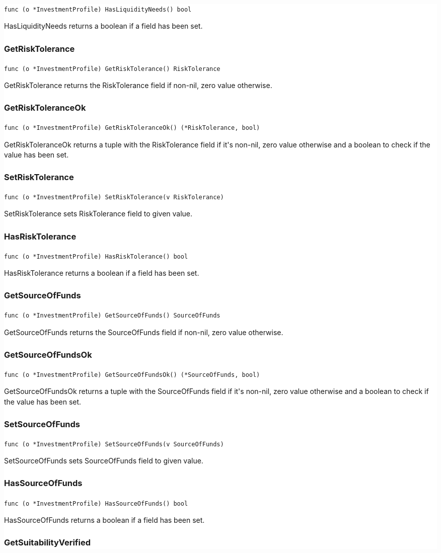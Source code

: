 `func (o *InvestmentProfile) HasLiquidityNeeds() bool`

HasLiquidityNeeds returns a boolean if a field has been set.

### GetRiskTolerance

`func (o *InvestmentProfile) GetRiskTolerance() RiskTolerance`

GetRiskTolerance returns the RiskTolerance field if non-nil, zero value otherwise.

### GetRiskToleranceOk

`func (o *InvestmentProfile) GetRiskToleranceOk() (*RiskTolerance, bool)`

GetRiskToleranceOk returns a tuple with the RiskTolerance field if it's non-nil, zero value otherwise
and a boolean to check if the value has been set.

### SetRiskTolerance

`func (o *InvestmentProfile) SetRiskTolerance(v RiskTolerance)`

SetRiskTolerance sets RiskTolerance field to given value.

### HasRiskTolerance

`func (o *InvestmentProfile) HasRiskTolerance() bool`

HasRiskTolerance returns a boolean if a field has been set.

### GetSourceOfFunds

`func (o *InvestmentProfile) GetSourceOfFunds() SourceOfFunds`

GetSourceOfFunds returns the SourceOfFunds field if non-nil, zero value otherwise.

### GetSourceOfFundsOk

`func (o *InvestmentProfile) GetSourceOfFundsOk() (*SourceOfFunds, bool)`

GetSourceOfFundsOk returns a tuple with the SourceOfFunds field if it's non-nil, zero value otherwise
and a boolean to check if the value has been set.

### SetSourceOfFunds

`func (o *InvestmentProfile) SetSourceOfFunds(v SourceOfFunds)`

SetSourceOfFunds sets SourceOfFunds field to given value.

### HasSourceOfFunds

`func (o *InvestmentProfile) HasSourceOfFunds() bool`

HasSourceOfFunds returns a boolean if a field has been set.

### GetSuitabilityVerified
